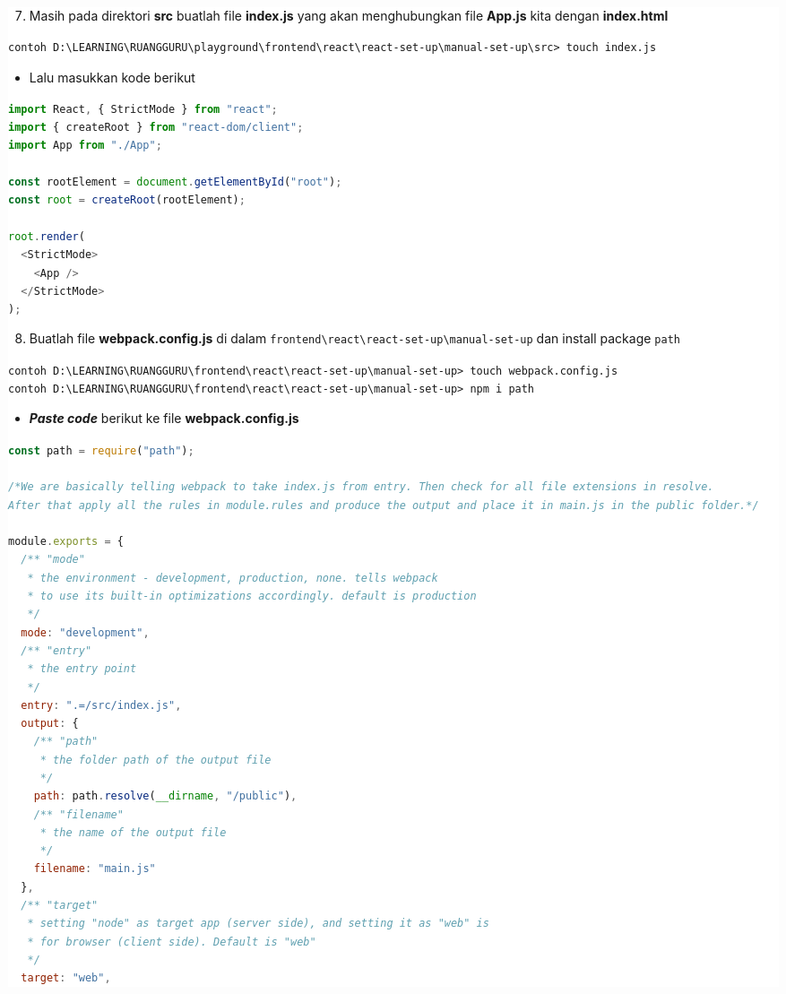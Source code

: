 7. Masih pada direktori **src** buatlah file **index.js** yang akan menghubungkan file **App.js** kita dengan **index.html**

```shell
contoh D:\LEARNING\RUANGGURU\playground\frontend\react\react-set-up\manual-set-up\src> touch index.js
```

- Lalu masukkan kode berikut

```js
import React, { StrictMode } from "react";
import { createRoot } from "react-dom/client";
import App from "./App";

const rootElement = document.getElementById("root");
const root = createRoot(rootElement);

root.render(
  <StrictMode>
    <App />
  </StrictMode>
);
```

8. Buatlah file **webpack.config.js** di dalam `frontend\react\react-set-up\manual-set-up` dan install package `path`

```shell
contoh D:\LEARNING\RUANGGURU\frontend\react\react-set-up\manual-set-up> touch webpack.config.js
contoh D:\LEARNING\RUANGGURU\frontend\react\react-set-up\manual-set-up> npm i path
```

- **_Paste code_** berikut ke file **webpack.config.js**

```js
const path = require("path");

/*We are basically telling webpack to take index.js from entry. Then check for all file extensions in resolve. 
After that apply all the rules in module.rules and produce the output and place it in main.js in the public folder.*/

module.exports = {
  /** "mode"
   * the environment - development, production, none. tells webpack
   * to use its built-in optimizations accordingly. default is production
   */
  mode: "development",
  /** "entry"
   * the entry point
   */
  entry: ".=/src/index.js",
  output: {
    /** "path"
     * the folder path of the output file
     */
    path: path.resolve(__dirname, "/public"),
    /** "filename"
     * the name of the output file
     */
    filename: "main.js"
  },
  /** "target"
   * setting "node" as target app (server side), and setting it as "web" is
   * for browser (client side). Default is "web"
   */
  target: "web",
```